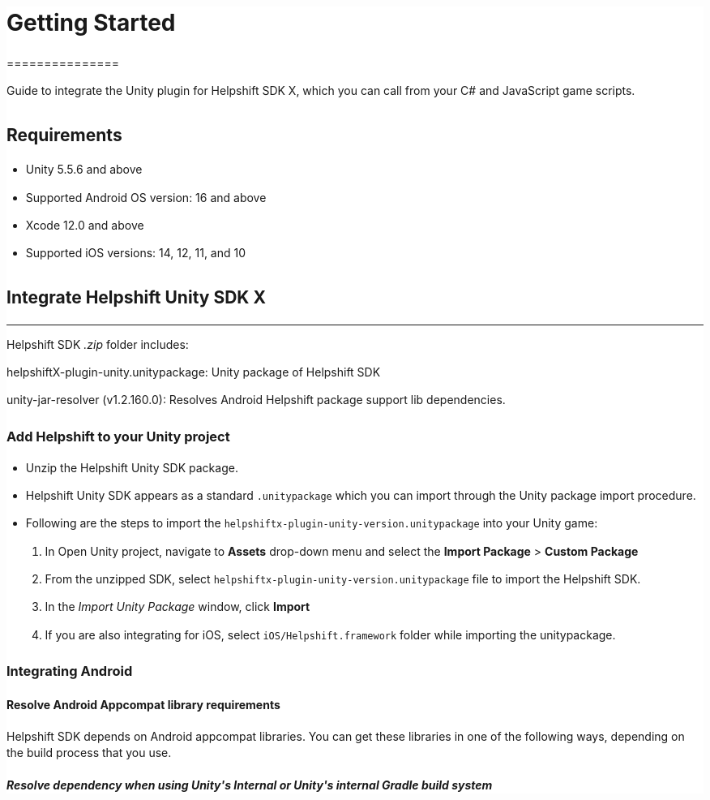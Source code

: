 # Getting Started
===============

Guide to integrate the Unity plugin for Helpshift SDK X, which you can call from your C# and JavaScript game scripts.

## Requirements

*   Unity 5.5.6 and above
    
*   Supported Android OS version: 16 and above
    
*   Xcode 12.0 and above
    
*   Supported iOS versions: 14, 12, 11, and 10
    

## Integrate Helpshift Unity SDK X
-------------------------------

Helpshift SDK _.zip_ folder includes:

helpshiftX-plugin-unity.unitypackage: Unity package of Helpshift SDK

unity-jar-resolver (v1.2.160.0): Resolves Android Helpshift package support lib dependencies.

### Add Helpshift to your Unity project

*   Unzip the Helpshift Unity SDK package.
*   Helpshift Unity SDK appears as a standard `.unitypackage` which you can import through the Unity package import procedure.
*   Following are the steps to import the `helpshiftx-plugin-unity-version.unitypackage` into your Unity game:
    
    1.  In Open Unity project, navigate to **Assets** drop-down menu and select the **Import Package** > **Custom Package**
        
    2.  From the unzipped SDK, select `helpshiftx-plugin-unity-version.unitypackage` file to import the Helpshift SDK.
        
    3.  In the _Import Unity Package_ window, click **Import**
        
    4.  If you are also integrating for iOS, select `iOS/Helpshift.framework` folder while importing the unitypackage.
        

### Integrating Android

#### Resolve Android Appcompat library requirements

Helpshift SDK depends on Android appcompat libraries. You can get these libraries in one of the following ways, depending on the build process that you use.

##### Resolve dependency when using Unity's Internal or Unity's internal Gradle build system
